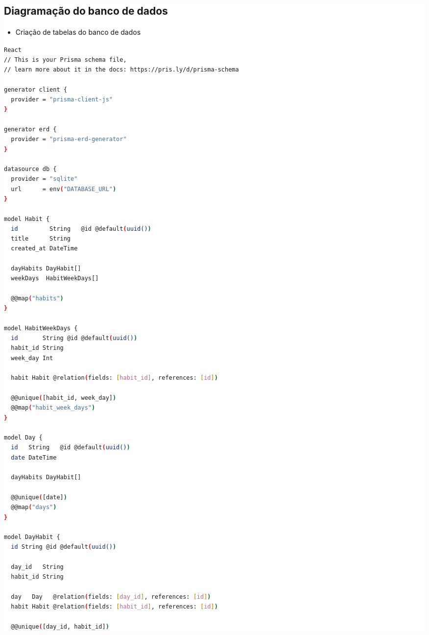 ## Diagramação do banco de dados

- Criação de tabelas do banco de dados
```bash
React 
// This is your Prisma schema file,
// learn more about it in the docs: https://pris.ly/d/prisma-schema

generator client {
  provider = "prisma-client-js"
}

generator erd {
  provider = "prisma-erd-generator"
}

datasource db {
  provider = "sqlite"
  url      = env("DATABASE_URL")
}

model Habit {
  id         String   @id @default(uuid())
  title      String
  created_at DateTime

  dayHabits DayHabit[]
  weekDays  HabitWeekDays[]

  @@map("habits")
}

model HabitWeekDays {
  id       String @id @default(uuid())
  habit_id String
  week_day Int

  habit Habit @relation(fields: [habit_id], references: [id])

  @@unique([habit_id, week_day])
  @@map("habit_week_days")
}

model Day {
  id   String   @id @default(uuid())
  date DateTime

  dayHabits DayHabit[]

  @@unique([date])
  @@map("days")
}

model DayHabit {
  id String @id @default(uuid())

  day_id   String
  habit_id String

  day   Day   @relation(fields: [day_id], references: [id])
  habit Habit @relation(fields: [habit_id], references: [id])

  @@unique([day_id, habit_id])
```